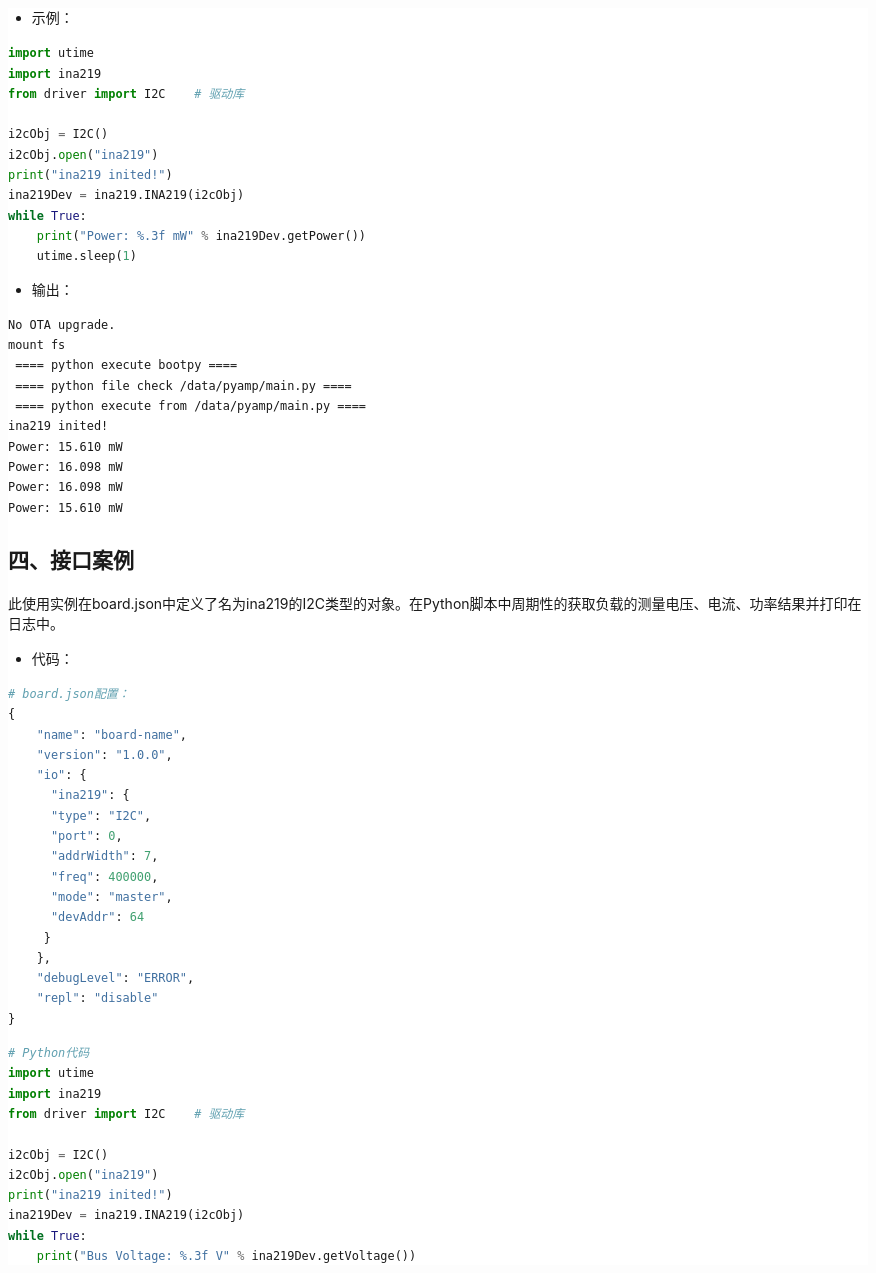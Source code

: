 * 示例：

```python
import utime
import ina219
from driver import I2C    # 驱动库

i2cObj = I2C()
i2cObj.open("ina219")
print("ina219 inited!")
ina219Dev = ina219.INA219(i2cObj)
while True:
    print("Power: %.3f mW" % ina219Dev.getPower())
    utime.sleep(1)
```

* 输出：
```log
No OTA upgrade.
mount fs
 ==== python execute bootpy ====
 ==== python file check /data/pyamp/main.py ====
 ==== python execute from /data/pyamp/main.py ====
ina219 inited!
Power: 15.610 mW
Power: 16.098 mW
Power: 16.098 mW
Power: 15.610 mW
```

## 四、接口案例
此使用实例在board.json中定义了名为ina219的I2C类型的对象。在Python脚本中周期性的获取负载的测量电压、电流、功率结果并打印在日志中。

* 代码：
```python
# board.json配置：
{
    "name": "board-name",
    "version": "1.0.0",
    "io": {
      "ina219": {
      "type": "I2C",
      "port": 0,
      "addrWidth": 7,
      "freq": 400000,
      "mode": "master",
      "devAddr": 64
     }
    },
    "debugLevel": "ERROR",
    "repl": "disable"
}

```
```python
# Python代码
import utime
import ina219
from driver import I2C    # 驱动库

i2cObj = I2C()
i2cObj.open("ina219")
print("ina219 inited!")
ina219Dev = ina219.INA219(i2cObj)
while True:
    print("Bus Voltage: %.3f V" % ina219Dev.getVoltage())
```